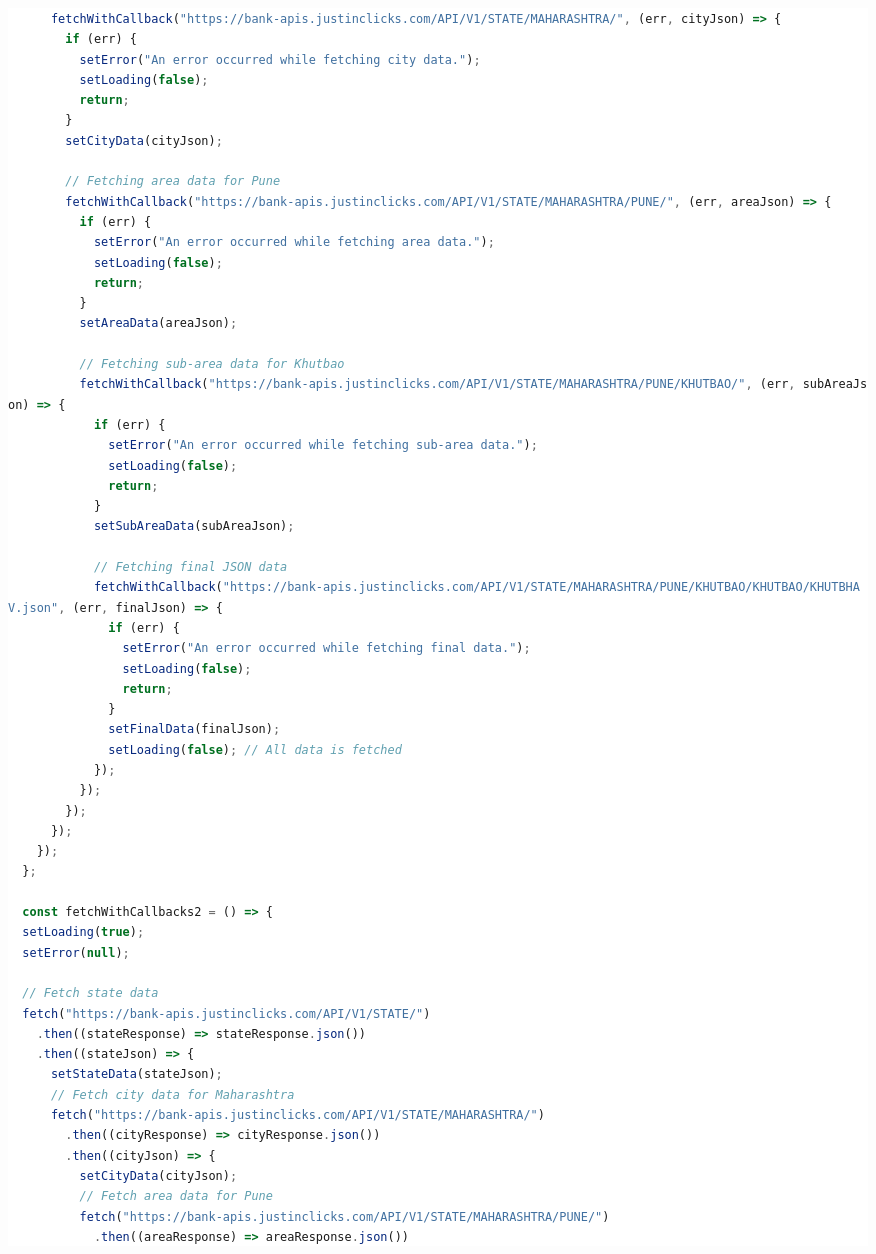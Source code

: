 ```jsx
      fetchWithCallback("https://bank-apis.justinclicks.com/API/V1/STATE/MAHARASHTRA/", (err, cityJson) => {
        if (err) {
          setError("An error occurred while fetching city data.");
          setLoading(false);
          return;
        }
        setCityData(cityJson);

        // Fetching area data for Pune
        fetchWithCallback("https://bank-apis.justinclicks.com/API/V1/STATE/MAHARASHTRA/PUNE/", (err, areaJson) => {
          if (err) {
            setError("An error occurred while fetching area data.");
            setLoading(false);
            return;
          }
          setAreaData(areaJson);

          // Fetching sub-area data for Khutbao
          fetchWithCallback("https://bank-apis.justinclicks.com/API/V1/STATE/MAHARASHTRA/PUNE/KHUTBAO/", (err, subAreaJson) => {
            if (err) {
              setError("An error occurred while fetching sub-area data.");
              setLoading(false);
              return;
            }
            setSubAreaData(subAreaJson);

            // Fetching final JSON data
            fetchWithCallback("https://bank-apis.justinclicks.com/API/V1/STATE/MAHARASHTRA/PUNE/KHUTBAO/KHUTBAO/KHUTBHAV.json", (err, finalJson) => {
              if (err) {
                setError("An error occurred while fetching final data.");
                setLoading(false);
                return;
              }
              setFinalData(finalJson);
              setLoading(false); // All data is fetched
            });
          });
        });
      });
    });
  };

  const fetchWithCallbacks2 = () => {
  setLoading(true);
  setError(null);

  // Fetch state data
  fetch("https://bank-apis.justinclicks.com/API/V1/STATE/")
    .then((stateResponse) => stateResponse.json())
    .then((stateJson) => {
      setStateData(stateJson);
      // Fetch city data for Maharashtra
      fetch("https://bank-apis.justinclicks.com/API/V1/STATE/MAHARASHTRA/")
        .then((cityResponse) => cityResponse.json())
        .then((cityJson) => {
          setCityData(cityJson);
          // Fetch area data for Pune
          fetch("https://bank-apis.justinclicks.com/API/V1/STATE/MAHARASHTRA/PUNE/")
            .then((areaResponse) => areaResponse.json())
```